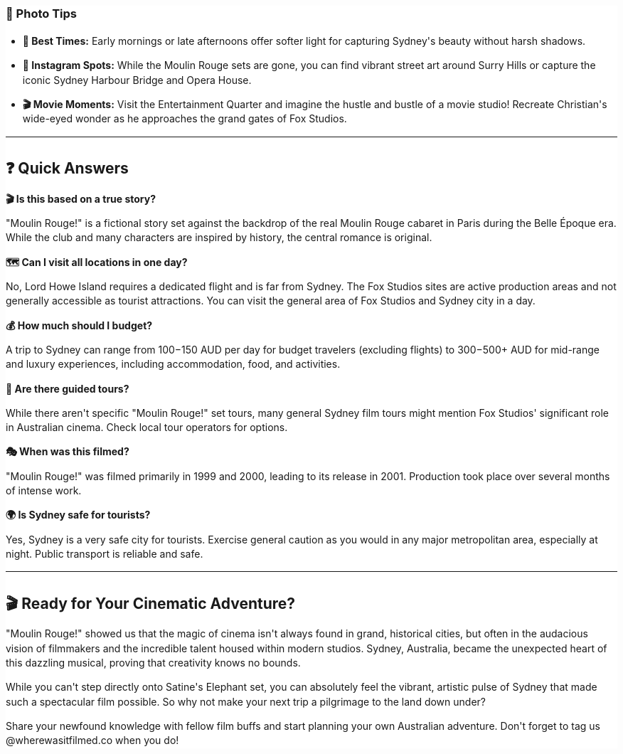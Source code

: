 ### 📸 Photo Tips

- **🌅 Best Times:** Early mornings or late afternoons offer softer light for capturing Sydney's beauty without harsh shadows.

- **📱 Instagram Spots:** While the Moulin Rouge sets are gone, you can find vibrant street art around Surry Hills or capture the iconic Sydney Harbour Bridge and Opera House.

- **🎬 Movie Moments:** Visit the Entertainment Quarter and imagine the hustle and bustle of a movie studio! Recreate Christian's wide-eyed wonder as he approaches the grand gates of Fox Studios.

---

## ❓ Quick Answers

**🎬 Is this based on a true story?**

"Moulin Rouge!" is a fictional story set against the backdrop of the real Moulin Rouge cabaret in Paris during the Belle Époque era. While the club and many characters are inspired by history, the central romance is original.

**🗺️ Can I visit all locations in one day?**

No, Lord Howe Island requires a dedicated flight and is far from Sydney. The Fox Studios sites are active production areas and not generally accessible as tourist attractions. You can visit the general area of Fox Studios and Sydney city in a day.

**💰 How much should I budget?**

A trip to Sydney can range from $100-$150 AUD per day for budget travelers (excluding flights) to $300-$500+ AUD for mid-range and luxury experiences, including accommodation, food, and activities.

**📱 Are there guided tours?**

While there aren't specific "Moulin Rouge!" set tours, many general Sydney film tours might mention Fox Studios' significant role in Australian cinema. Check local tour operators for options.

**🎭 When was this filmed?**

"Moulin Rouge!" was filmed primarily in 1999 and 2000, leading to its release in 2001. Production took place over several months of intense work.

**🌍 Is Sydney safe for tourists?**

Yes, Sydney is a very safe city for tourists. Exercise general caution as you would in any major metropolitan area, especially at night. Public transport is reliable and safe.

---

## 🎬 Ready for Your Cinematic Adventure?

"Moulin Rouge!" showed us that the magic of cinema isn't always found in grand, historical cities, but often in the audacious vision of filmmakers and the incredible talent housed within modern studios. Sydney, Australia, became the unexpected heart of this dazzling musical, proving that creativity knows no bounds.

While you can't step directly onto Satine's Elephant set, you can absolutely feel the vibrant, artistic pulse of Sydney that made such a spectacular film possible. So why not make your next trip a pilgrimage to the land down under?

Share your newfound knowledge with fellow film buffs and start planning your own Australian adventure. Don't forget to tag us @wherewasitfilmed.co when you do!